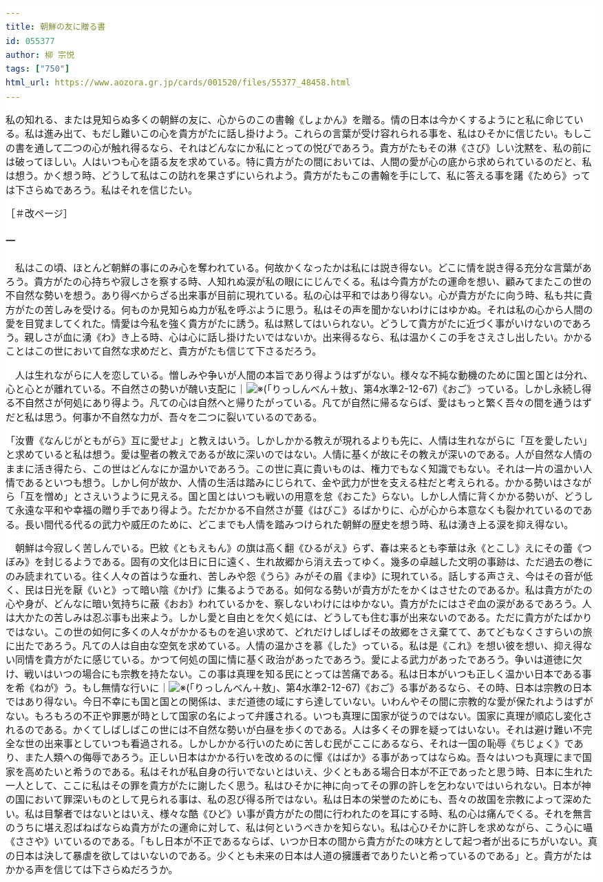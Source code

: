 ```yaml
---
title: 朝鮮の友に贈る書
id: 055377
author: 柳 宗悦
tags: ["750"]
html_url: https://www.aozora.gr.jp/cards/001520/files/55377_48458.html
---
```


私の知れる、または見知らぬ多くの朝鮮の友に、心からのこの書翰《しょかん》を贈る。情の日本は今かくするようにと私に命じている。私は進み出て、もだし難いこの心を貴方がたに話し掛けよう。これらの言葉が受け容れられる事を、私はひそかに信じたい。もしこの書を通して二つの心が触れ得るなら、それはどんなにか私にとっての悦びであろう。貴方がたもその淋《さび》しい沈黙を、私の前には破ってほしい。人はいつも心を語る友を求めている。特に貴方がたの間においては、人間の愛が心の底から求められているのだと、私は想う。かく想う時、どうして私はこの訪れを果さずにいられよう。貴方がたもこの書翰を手にして、私に答える事を躇《ためら》っては下さらぬであろう。私はそれを信じたい。



［＃改ページ］



#### 一




　私はこの頃、ほとんど朝鮮の事にのみ心を奪われている。何故かくなったかは私には説き得ない。どこに情を説き得る充分な言葉があろう。貴方がたの心持ちや寂しさを察する時、人知れぬ涙が私の眼ににじんでくる。私は今貴方がたの運命を想い、顧みてまたこの世の不自然な勢いを想う。あり得べからざる出来事が目前に現れている。私の心は平和ではあり得ない。心が貴方がたに向う時、私も共に貴方がたの苦しみを受ける。何ものか見知らぬ力が私を呼ぶように思う。私はその声を聞かないわけにはゆかぬ。それは私の心から人間の愛を目覚ましてくれた。情愛は今私を強く貴方がたに誘う。私は黙してはいられない。どうして貴方がたに近づく事がいけないのであろう。親しさが血に湧《わ》き上る時、心は心に話し掛けたいではないか。出来得るなら、私は温かくこの手をさえさし出したい。かかることはこの世において自然な求めだと、貴方がたも信じて下さるだろう。

　人は生れながらに人を恋している。憎しみや争いが人間の本旨であり得ようはずがない。様々な不純な動機のために国と国とは分れ、心と心とが離れている。不自然さの勢いが醜い支配に｜![※(「りっしんべん＋敖」、第4水準2-12-67)](https://www.aozora.gr.jp/cards/001520/files/../../../gaiji/2-12/2-12-67.png)《おご》っている。しかし永続し得る不自然さが何処にあり得よう。凡ての心は自然へと帰りたがっている。凡てが自然に帰るならば、愛はもっと繁く吾々の間を通うはずだと私は思う。何事か不自然な力が、吾々を二つに裂いているのである。

「汝曹《なんじがともがら》互に愛せよ」と教えはいう。しかしかかる教えが現れるよりも先に、人情は生れながらに「互を愛したい」と求めていると私は想う。愛は聖者の教えであるが故に深いのではない。人情に基くが故にその教えが深いのである。人が自然な人情のままに活き得たら、この世はどんなにか温かいであろう。この世に真に貴いものは、権力でもなく知識でもない。それは一片の温かい人情であるといつも想う。しかし何が故か、人情の生活は踏みにじられて、金や武力が世を支える柱だと考えられる。かかる勢いはさながら「互を憎め」とさえいうように見える。国と国とはいつも戦いの用意を怠《おこた》らない。しかし人情に背くかかる勢いが、どうして永遠な平和や幸福の贈り手であり得よう。ただかかる不自然さが蔓《はびこ》るばかりに、心が心から本意なくも裂かれているのである。長い間代る代るの武力や威圧のために、どこまでも人情を踏みつけられた朝鮮の歴史を想う時、私は湧き上る涙を抑え得ない。

　朝鮮は今寂しく苦しんでいる。巴紋《ともえもん》の旗は高く翻《ひるがえ》らず、春は来るとも李華は永《とこし》えにその蕾《つぼみ》を封じるようである。固有の文化は日に日に遠く、生れ故郷から消え去ってゆく。幾多の卓越した文明の事跡は、ただ過去の巻にのみ読まれている。往く人々の首はうな垂れ、苦しみや怨《うら》みがその眉《まゆ》に現れている。話しする声さえ、今はその音が低く、民は日光を厭《いと》って暗い陰《かげ》に集るようである。如何なる勢いが貴方がたをかくはさせたのであるか。私は貴方がたの心や身が、どんなに暗い気持ちに蔽《おお》われているかを、察しないわけにはゆかない。貴方がたにはさぞ血の涙があるであろう。人は大かたの苦しみは忍ぶ事も出来よう。しかし愛と自由とを欠く処には、どうしても住む事が出来ないのである。ただに貴方がたばかりではない。この世の如何に多くの人々がかかるものを追い求めて、どれだけしばしばその故郷をさえ棄てて、あてどもなくさすらいの旅に出たであろう。凡ての人は自由な空気を求めている。人情の温かさを慕《した》っている。私は是《これ》を想い彼を想い、抑え得ない同情を貴方がたに感じている。かつて何処の国に情に基く政治があったであろう。愛による武力があったであろう。争いは道徳に欠け、戦いはいつの場合にも宗教を持たない。この事は真理を知る民にとっては苦痛である。私は日本がいつも正しく温かい日本である事を希《ねが》う。もし無情な行いに｜![※(「りっしんべん＋敖」、第4水準2-12-67)](https://www.aozora.gr.jp/cards/001520/files/../../../gaiji/2-12/2-12-67.png)《おご》る事があるなら、その時、日本は宗教の日本ではあり得ない。今日不幸にも国と国との関係は、まだ道徳の域にすら達していない。いわんやその間に宗教的な愛が保たれようはずがない。もろもろの不正や罪悪が時として国家の名によって弁護される。いつも真理に国家が従うのではない。国家に真理が順応し変化されるのである。かくてしばしばこの世には不自然な勢いが白昼を歩くのである。人は多くその罪を疑ってはいない。それは避け難い不完全な世の出来事としていつも看過される。しかしかかる行いのために苦しむ民がここにあるなら、それは一国の恥辱《ちじょく》であり、また人類への侮辱であろう。正しい日本はかかる行いを改めるのに憚《はばか》る事があってはならぬ。吾々はいつも真理にまで国家を高めたいと希うのである。私はそれが私自身の行いでないとはいえ、少くともある場合日本が不正であったと思う時、日本に生れた一人として、ここに私はその罪を貴方がたに謝したく思う。私はひそかに神に向ってその罪の許しを乞わないではいられない。日本が神の国において罪深いものとして見られる事は、私の忍び得る所ではない。私は日本の栄誉のためにも、吾々の故国を宗教によって深めたい。私は目撃者ではないとはいえ、様々な酷《ひど》い事が貴方がたの間に行われたのを耳にする時、私の心は痛んでくる。それを無言のうちに堪え忍ばねばならぬ貴方がたの運命に対して、私は何というべきかを知らない。私は心ひそかに許しを求めながら、こう心に囁《ささや》いているのである。「もし日本が不正であるならば、いつか日本の間から貴方がたの味方として起つ者が出るにちがいない。真の日本は決して暴虐を欲してはいないのである。少くとも未来の日本は人道の擁護者でありたいと希っているのである」と。貴方がたはかかる声を信じては下さらぬだろうか。
